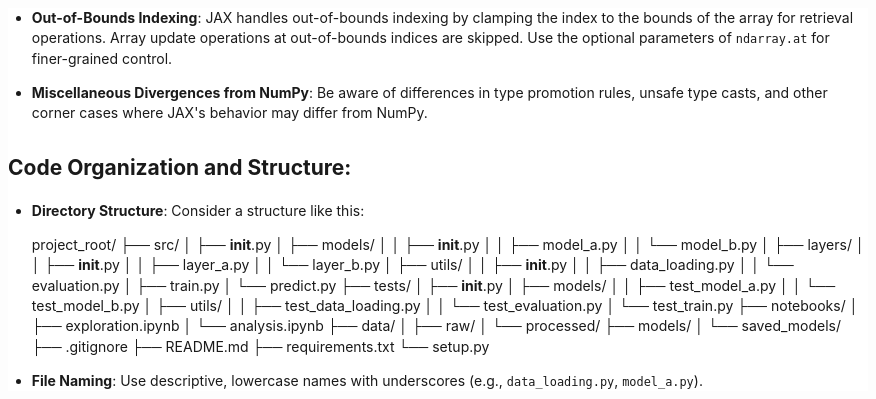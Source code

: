 - **Out-of-Bounds Indexing**: JAX handles out-of-bounds indexing by clamping the index to the bounds of the array for retrieval operations. Array update operations at out-of-bounds indices are skipped. Use the optional parameters of `ndarray.at` for finer-grained control.

- **Miscellaneous Divergences from NumPy**: Be aware of differences in type promotion rules, unsafe type casts, and other corner cases where JAX's behavior may differ from NumPy.

## Code Organization and Structure:

- **Directory Structure**: Consider a structure like this:
  
  project_root/
  ├── src/
  │   ├── __init__.py
  │   ├── models/
  │   │   ├── __init__.py
  │   │   ├── model_a.py
  │   │   └── model_b.py
  │   ├── layers/
  │   │   ├── __init__.py
  │   │   ├── layer_a.py
  │   │   └── layer_b.py
  │   ├── utils/
  │   │   ├── __init__.py
  │   │   ├── data_loading.py
  │   │   └── evaluation.py
  │   ├── train.py
  │   └── predict.py
  ├── tests/
  │   ├── __init__.py
  │   ├── models/
  │   │   ├── test_model_a.py
  │   │   └── test_model_b.py
  │   ├── utils/
  │   │   ├── test_data_loading.py
  │   │   └── test_evaluation.py
  │   └── test_train.py
  ├── notebooks/
  │   ├── exploration.ipynb
  │   └── analysis.ipynb
  ├── data/
  │   ├── raw/
  │   └── processed/
  ├── models/
  │   └── saved_models/
  ├── .gitignore
  ├── README.md
  ├── requirements.txt
  └── setup.py
  

- **File Naming**: Use descriptive, lowercase names with underscores (e.g., `data_loading.py`, `model_a.py`).

